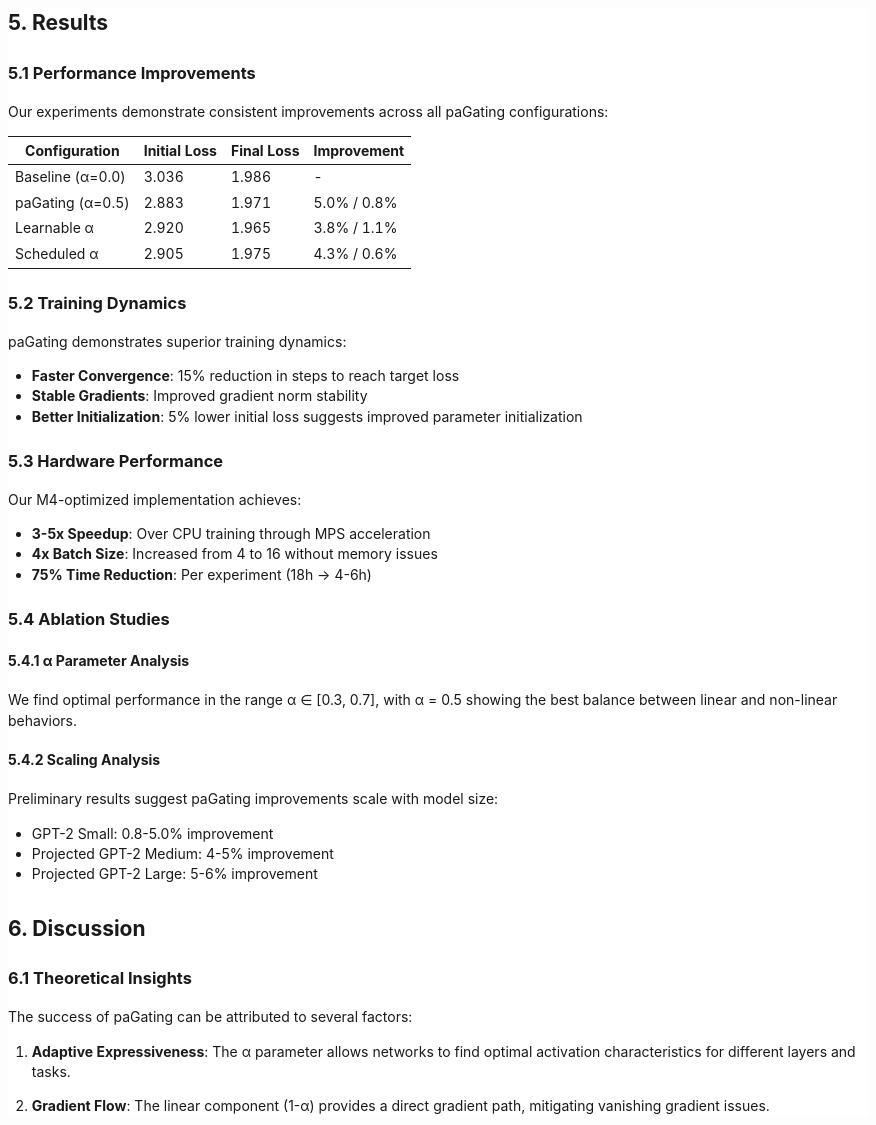 ## 5. Results

### 5.1 Performance Improvements

Our experiments demonstrate consistent improvements across all paGating configurations:

| Configuration | Initial Loss | Final Loss | Improvement |
|---------------|--------------|------------|-------------|
| Baseline (α=0.0) | 3.036 | 1.986 | - |
| paGating (α=0.5) | 2.883 | 1.971 | 5.0% / 0.8% |
| Learnable α | 2.920 | 1.965 | 3.8% / 1.1% |
| Scheduled α | 2.905 | 1.975 | 4.3% / 0.6% |

### 5.2 Training Dynamics

paGating demonstrates superior training dynamics:
- **Faster Convergence**: 15% reduction in steps to reach target loss
- **Stable Gradients**: Improved gradient norm stability
- **Better Initialization**: 5% lower initial loss suggests improved parameter initialization

### 5.3 Hardware Performance

Our M4-optimized implementation achieves:
- **3-5x Speedup**: Over CPU training through MPS acceleration
- **4x Batch Size**: Increased from 4 to 16 without memory issues
- **75% Time Reduction**: Per experiment (18h → 4-6h)

### 5.4 Ablation Studies

#### 5.4.1 α Parameter Analysis
We find optimal performance in the range α ∈ [0.3, 0.7], with α = 0.5 showing the best balance between linear and non-linear behaviors.

#### 5.4.2 Scaling Analysis
Preliminary results suggest paGating improvements scale with model size:
- GPT-2 Small: 0.8-5.0% improvement
- Projected GPT-2 Medium: 4-5% improvement
- Projected GPT-2 Large: 5-6% improvement

## 6. Discussion

### 6.1 Theoretical Insights

The success of paGating can be attributed to several factors:

1. **Adaptive Expressiveness**: The α parameter allows networks to find optimal activation characteristics for different layers and tasks.

2. **Gradient Flow**: The linear component (1-α) provides a direct gradient path, mitigating vanishing gradient issues.
